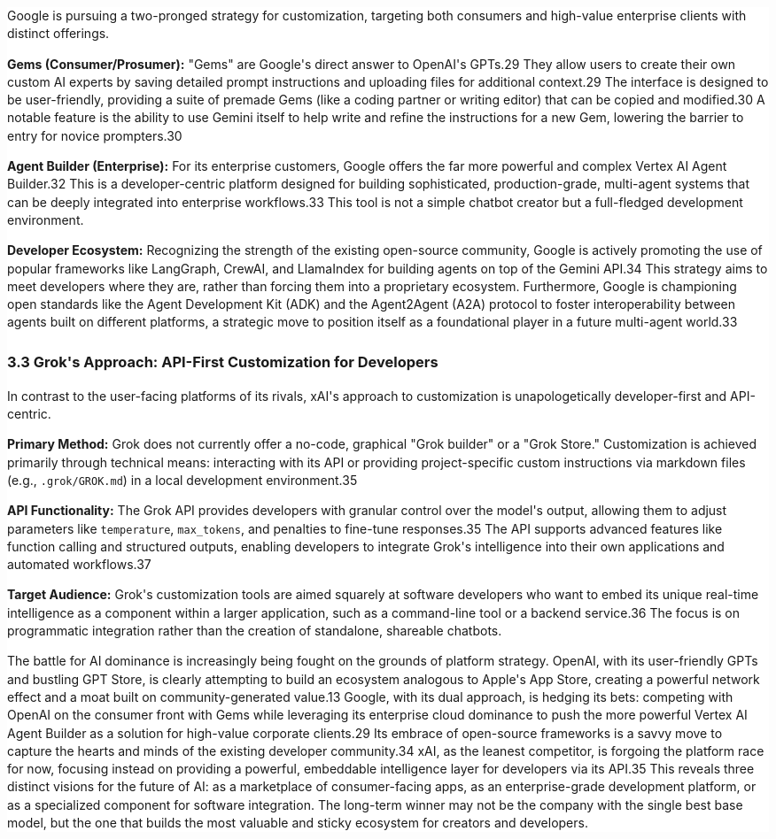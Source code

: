 Google is pursuing a two-pronged strategy for customization, targeting both consumers and high-value enterprise clients with distinct offerings.

**Gems (Consumer/Prosumer):** "Gems" are Google's direct answer to OpenAI's GPTs.29 They allow users to create their own custom AI experts by saving detailed prompt instructions and uploading files for additional context.29 The interface is designed to be user-friendly, providing a suite of premade Gems (like a coding partner or writing editor) that can be copied and modified.30 A notable feature is the ability to use Gemini itself to help write and refine the instructions for a new Gem, lowering the barrier to entry for novice prompters.30

**Agent Builder (Enterprise):** For its enterprise customers, Google offers the far more powerful and complex Vertex AI Agent Builder.32 This is a developer-centric platform designed for building sophisticated, production-grade, multi-agent systems that can be deeply integrated into enterprise workflows.33 This tool is not a simple chatbot creator but a full-fledged development environment.

**Developer Ecosystem:** Recognizing the strength of the existing open-source community, Google is actively promoting the use of popular frameworks like LangGraph, CrewAI, and LlamaIndex for building agents on top of the Gemini API.34 This strategy aims to meet developers where they are, rather than forcing them into a proprietary ecosystem. Furthermore, Google is championing open standards like the Agent Development Kit (ADK) and the Agent2Agent (A2A) protocol to foster interoperability between agents built on different platforms, a strategic move to position itself as a foundational player in a future multi-agent world.33

### 3.3 Grok's Approach: API-First Customization for Developers

In contrast to the user-facing platforms of its rivals, xAI's approach to customization is unapologetically developer-first and API-centric.

**Primary Method:** Grok does not currently offer a no-code, graphical "Grok builder" or a "Grok Store." Customization is achieved primarily through technical means: interacting with its API or providing project-specific custom instructions via markdown files (e.g., `.grok/GROK.md`) in a local development environment.35

**API Functionality:** The Grok API provides developers with granular control over the model's output, allowing them to adjust parameters like `temperature`, `max_tokens`, and penalties to fine-tune responses.35 The API supports advanced features like function calling and structured outputs, enabling developers to integrate Grok's intelligence into their own applications and automated workflows.37

**Target Audience:** Grok's customization tools are aimed squarely at software developers who want to embed its unique real-time intelligence as a component within a larger application, such as a command-line tool or a backend service.36 The focus is on programmatic integration rather than the creation of standalone, shareable chatbots.

The battle for AI dominance is increasingly being fought on the grounds of platform strategy. OpenAI, with its user-friendly GPTs and bustling GPT Store, is clearly attempting to build an ecosystem analogous to Apple's App Store, creating a powerful network effect and a moat built on community-generated value.13 Google, with its dual approach, is hedging its bets: competing with OpenAI on the consumer front with Gems while leveraging its enterprise cloud dominance to push the more powerful Vertex AI Agent Builder as a solution for high-value corporate clients.29 Its embrace of open-source frameworks is a savvy move to capture the hearts and minds of the existing developer community.34 xAI, as the leanest competitor, is forgoing the platform race for now, focusing instead on providing a powerful, embeddable intelligence layer for developers via its API.35 This reveals three distinct visions for the future of AI: as a marketplace of consumer-facing apps, as an enterprise-grade development platform, or as a specialized component for software integration. The long-term winner may not be the company with the single best base model, but the one that builds the most valuable and sticky ecosystem for creators and developers.
